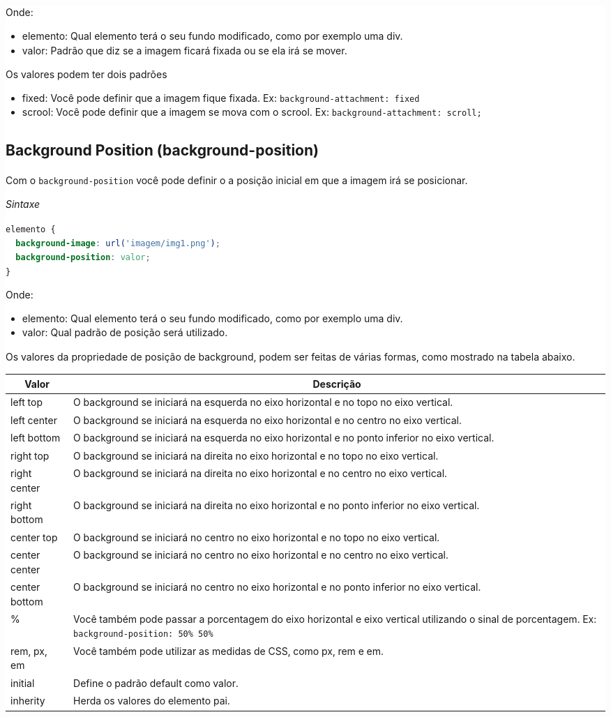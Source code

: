 Onde:

- elemento: Qual elemento terá o seu fundo modificado, como por exemplo uma div.
- valor: Padrão que diz se a imagem ficará fixada ou se ela irá se mover.

Os valores podem ter dois padrões

- fixed: Você pode definir que a imagem fique fixada. Ex: `background-attachment: fixed`
- scrool: Você pode definir que a imagem se mova com o scrool. Ex: `background-attachment: scroll;`

## Background Position (background-position)

Com o `background-position` você pode definir o a posição inicial em que a imagem irá se posicionar.

_Sintaxe_

```css
elemento {
  background-image: url('imagem/img1.png');
  background-position: valor;
}
``` 

Onde:

- elemento: Qual elemento terá o seu fundo modificado, como por exemplo uma div.
- valor: Qual padrão de posição será utilizado.

Os valores da propriedade de posição de background, podem ser feitas de várias formas, como mostrado na tabela abaixo.

| Valor         | Descrição                                                                                                                                      |
| ------------- | ---------------------------------------------------------------------------------------------------------------------------------------------- |
| left top      | O background se iniciará na esquerda no eixo horizontal e no topo no eixo vertical.                                                            |
| left center   | O background se iniciará na esquerda no eixo horizontal e no centro no eixo vertical.                                                          |
| left bottom   | O background se iniciará na esquerda no eixo horizontal e no ponto inferior no eixo vertical.                                                  |
| right top     | O background se iniciará na direita no eixo horizontal e no topo no eixo vertical.                                                             |
| right center  | O background se iniciará na direita no eixo horizontal e no centro no eixo vertical.                                                           |
| right bottom  | O background se iniciará na direita no eixo horizontal e no ponto inferior no eixo vertical.                                                   |
| center top    | O background se iniciará no centro no eixo horizontal e no topo no eixo vertical.                                                              |
| center center | O background se iniciará no centro no eixo horizontal e no centro no eixo vertical.                                                            |
| center bottom | O background se iniciará no centro no eixo horizontal e no ponto inferior no eixo vertical.                                                    |
| %             | Você também pode passar a porcentagem do eixo horizontal e eixo vertical utilizando o sinal de porcentagem. Ex: `background-position: 50% 50%` |
| rem, px, em   | Você também pode utilizar as medidas de CSS, como px, rem e em.                                                                                |
| initial       | Define o padrão default como valor.                                                                                                            |
| inherity      | Herda os valores do elemento pai.                                                                                                              |
